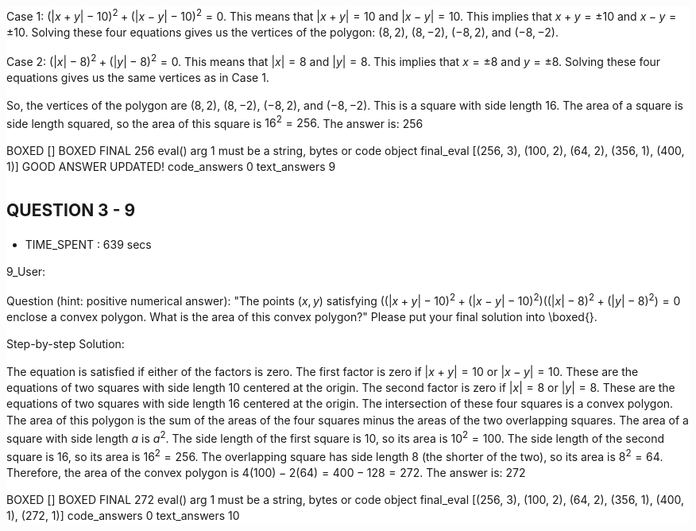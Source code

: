 Case 1: $(\vert x + y \vert - 10)^2 + ( \vert x - y \vert - 10)^2 = 0$. This means that $\vert x + y \vert = 10$ and $\vert x - y \vert = 10$. This implies that $x + y = \pm 10$ and $x - y = \pm 10$. Solving these four equations gives us the vertices of the polygon: $(8,2)$, $(8,-2)$, $(-8,2)$, and $(-8,-2)$.

Case 2: $(\vert x \vert - 8)^2 + ( \vert y \vert - 8)^2 = 0$. This means that $\vert x \vert = 8$ and $\vert y \vert = 8$. This implies that $x = \pm 8$ and $y = \pm 8$. Solving these four equations gives us the same vertices as in Case 1.

So, the vertices of the polygon are $(8,2)$, $(8,-2)$, $(-8,2)$, and $(-8,-2)$. This is a square with side length 16. The area of a square is side length squared, so the area of this square is $16^2 = 256$. The answer is: $256$

BOXED []
BOXED FINAL 256
eval() arg 1 must be a string, bytes or code object final_eval
[(256, 3), (100, 2), (64, 2), (356, 1), (400, 1)]
GOOD ANSWER UPDATED!
code_answers 0 text_answers 9



## QUESTION 3 - 9 
- TIME_SPENT : 639 secs

9_User:

Question (hint: positive numerical answer):
"The points $\left(x, y\right)$ satisfying $((\vert x + y \vert - 10)^2 + ( \vert x - y \vert - 10)^2)((\vert x \vert - 8)^2 + ( \vert y \vert - 8)^2) = 0$ enclose a convex polygon. What is the area of this convex polygon?"
Please put your final solution into \boxed{}.

Step-by-step Solution:


The equation is satisfied if either of the factors is zero.
The first factor is zero if $\vert x + y \vert = 10$ or $\vert x - y \vert = 10$.
These are the equations of two squares with side length 10 centered at the origin.
The second factor is zero if $\vert x \vert = 8$ or $\vert y \vert = 8$.
These are the equations of two squares with side length 16 centered at the origin.
The intersection of these four squares is a convex polygon.
The area of this polygon is the sum of the areas of the four squares minus the areas of the two overlapping squares.
The area of a square with side length $a$ is $a^2$.
The side length of the first square is 10, so its area is $10^2 = 100$.
The side length of the second square is 16, so its area is $16^2 = 256$.
The overlapping square has side length 8 (the shorter of the two), so its area is $8^2 = 64$.
Therefore, the area of the convex polygon is $4(100) - 2(64) = 400 - 128 = 272$. The answer is: $272$

BOXED []
BOXED FINAL 272
eval() arg 1 must be a string, bytes or code object final_eval
[(256, 3), (100, 2), (64, 2), (356, 1), (400, 1), (272, 1)]
code_answers 0 text_answers 10
